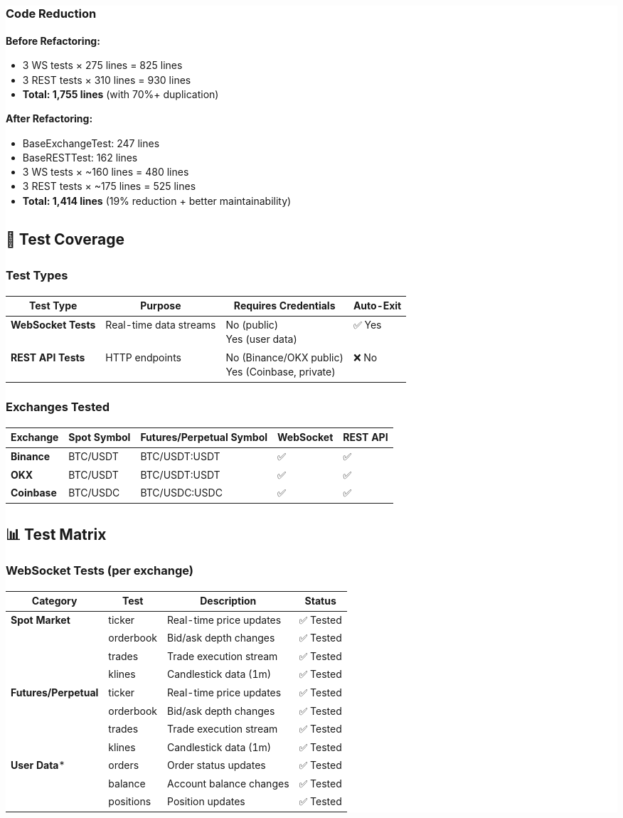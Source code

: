 ### Code Reduction

**Before Refactoring:**
- 3 WS tests × 275 lines = 825 lines
- 3 REST tests × 310 lines = 930 lines
- **Total: 1,755 lines** (with 70%+ duplication)

**After Refactoring:**
- BaseExchangeTest: 247 lines
- BaseRESTTest: 162 lines
- 3 WS tests × ~160 lines = 480 lines
- 3 REST tests × ~175 lines = 525 lines
- **Total: 1,414 lines** (19% reduction + better maintainability)

## 🎯 Test Coverage

### Test Types

| Test Type | Purpose | Requires Credentials | Auto-Exit |
|-----------|---------|---------------------|-----------|
| **WebSocket Tests** | Real-time data streams | No (public)<br>Yes (user data) | ✅ Yes |
| **REST API Tests** | HTTP endpoints | No (Binance/OKX public)<br>Yes (Coinbase, private) | ❌ No |

### Exchanges Tested

| Exchange | Spot Symbol | Futures/Perpetual Symbol | WebSocket | REST API |
|----------|-------------|--------------------------|-----------|----------|
| **Binance** | BTC/USDT | BTC/USDT:USDT | ✅ | ✅ |
| **OKX** | BTC/USDT | BTC/USDT:USDT | ✅ | ✅ |
| **Coinbase** | BTC/USDC | BTC/USDC:USDC | ✅ | ✅ |

## 📊 Test Matrix

### WebSocket Tests (per exchange)

| Category | Test | Description | Status |
|----------|------|-------------|--------|
| **Spot Market** | ticker | Real-time price updates | ✅ Tested |
|  | orderbook | Bid/ask depth changes | ✅ Tested |
|  | trades | Trade execution stream | ✅ Tested |
|  | klines | Candlestick data (1m) | ✅ Tested |
| **Futures/Perpetual** | ticker | Real-time price updates | ✅ Tested |
|  | orderbook | Bid/ask depth changes | ✅ Tested |
|  | trades | Trade execution stream | ✅ Tested |
|  | klines | Candlestick data (1m) | ✅ Tested |
| **User Data*** | orders | Order status updates | ✅ Tested |
|  | balance | Account balance changes | ✅ Tested |
|  | positions | Position updates | ✅ Tested |
